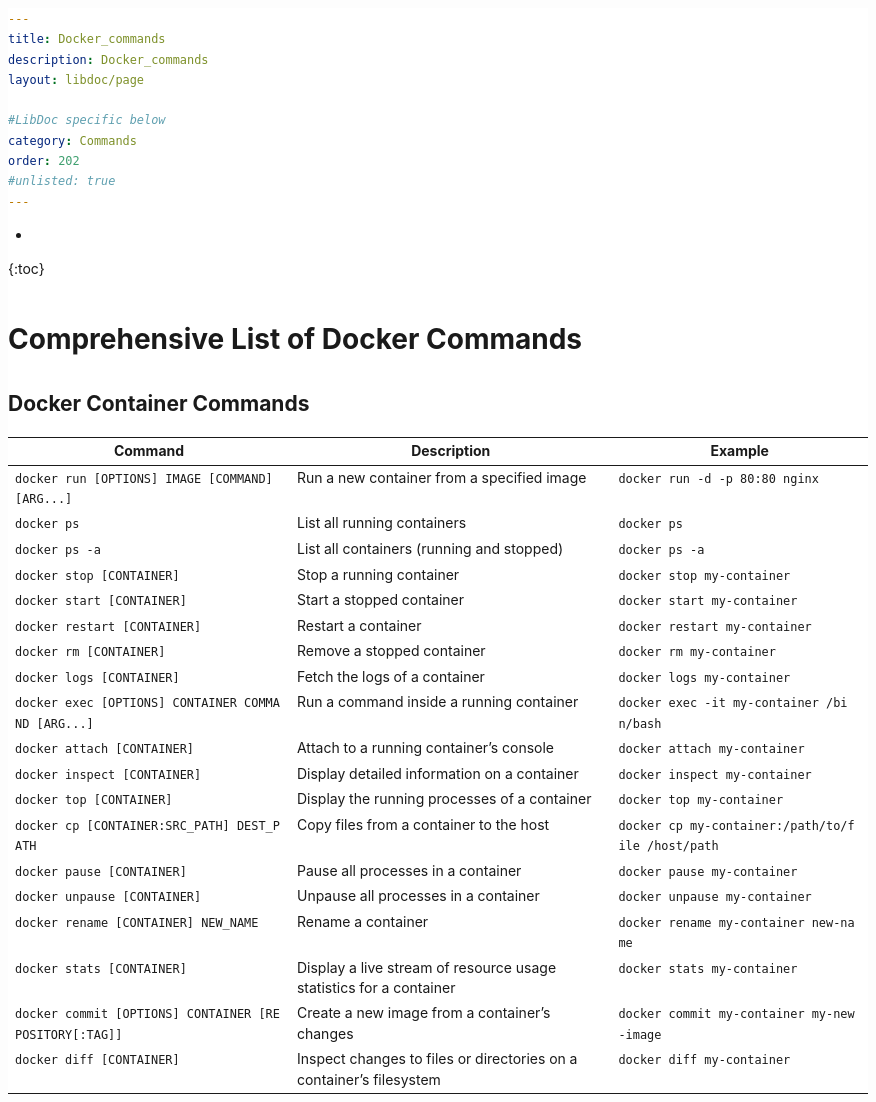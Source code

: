 ```yaml
---
title: Docker_commands
description: Docker_commands
layout: libdoc/page

#LibDoc specific below
category: Commands
order: 202
#unlisted: true
---
```

* 
{:toc}


# Comprehensive List of Docker Commands

## Docker Container Commands

| **Command**                       | **Description**                                                   | **Example**                               |
|-----------------------------------|-------------------------------------------------------------------|-------------------------------------------|
| `docker run [OPTIONS] IMAGE [COMMAND] [ARG...]` | Run a new container from a specified image           | `docker run -d -p 80:80 nginx`            |
| `docker ps`                       | List all running containers                                       | `docker ps`                               |
| `docker ps -a`                    | List all containers (running and stopped)                         | `docker ps -a`                            |
| `docker stop [CONTAINER]`         | Stop a running container                                          | `docker stop my-container`                |
| `docker start [CONTAINER]`        | Start a stopped container                                         | `docker start my-container`               |
| `docker restart [CONTAINER]`      | Restart a container                                               | `docker restart my-container`             |
| `docker rm [CONTAINER]`           | Remove a stopped container                                        | `docker rm my-container`                  |
| `docker logs [CONTAINER]`         | Fetch the logs of a container                                     | `docker logs my-container`                |
| `docker exec [OPTIONS] CONTAINER COMMAND [ARG...]` | Run a command inside a running container             | `docker exec -it my-container /bin/bash`  |
| `docker attach [CONTAINER]`       | Attach to a running container’s console                           | `docker attach my-container`              |
| `docker inspect [CONTAINER]`      | Display detailed information on a container                       | `docker inspect my-container`             |
| `docker top [CONTAINER]`          | Display the running processes of a container                      | `docker top my-container`                 |
| `docker cp [CONTAINER:SRC_PATH] DEST_PATH` | Copy files from a container to the host                 | `docker cp my-container:/path/to/file /host/path` |
| `docker pause [CONTAINER]`        | Pause all processes in a container                                | `docker pause my-container`               |
| `docker unpause [CONTAINER]`      | Unpause all processes in a container                              | `docker unpause my-container`             |
| `docker rename [CONTAINER] NEW_NAME` | Rename a container                                          | `docker rename my-container new-name`     |
| `docker stats [CONTAINER]`        | Display a live stream of resource usage statistics for a container | `docker stats my-container`               |
| `docker commit [OPTIONS] CONTAINER [REPOSITORY[:TAG]]` | Create a new image from a container’s changes       | `docker commit my-container my-new-image` |
| `docker diff [CONTAINER]`         | Inspect changes to files or directories on a container’s filesystem | `docker diff my-container`                |

